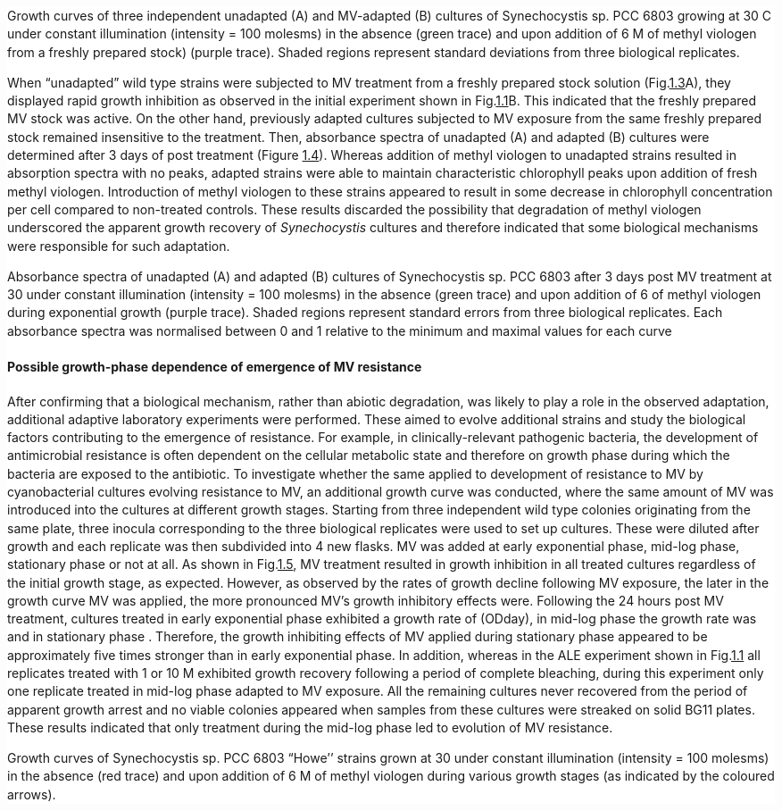 Growth curves of three independent unadapted (A) and MV-adapted (B) cultures of Synechocystis sp. PCC 6803 growing at 30 C under constant illumination (intensity = 100 molesms) in the absence (green trace) and upon addition of 6 M of methyl viologen from a freshly prepared stock) (purple trace). Shaded regions represent standard deviations from three biological replicates.

When “unadapted” wild type strains were subjected to MV treatment from a freshly prepared stock solution (Fig.[1.3]()A), they displayed rapid growth inhibition as observed in the initial experiment shown in Fig.[1.1]()B. This indicated that the freshly prepared MV stock was active. On the other hand, previously adapted cultures subjected to MV exposure from the same freshly prepared stock remained insensitive to the treatment. Then, absorbance spectra of unadapted (A) and adapted (B) cultures were determined after 3 days of post treatment (Figure [1.4]()). Whereas addition of methyl viologen to unadapted strains resulted in absorption spectra with no peaks, adapted strains were able to maintain characteristic chlorophyll peaks upon addition of fresh methyl viologen. Introduction of methyl viologen to these strains appeared to result in some decrease in chlorophyll concentration per cell compared to non-treated controls. These results discarded the possibility that degradation of methyl viologen underscored the apparent growth recovery of _Synechocystis_ cultures and therefore indicated that some biological mechanisms were responsible for such adaptation.

Absorbance spectra of unadapted (A) and adapted (B) cultures of Synechocystis sp. PCC 6803 after 3 days post MV treatment at 30  under constant illumination (intensity = 100 molesms) in the absence (green trace) and upon addition of 6  of methyl viologen during exponential growth (purple trace). Shaded regions represent standard errors from three biological replicates. Each absorbance spectra was normalised between 0 and 1 relative to the minimum and maximal values for each curve

#### Possible growth-phase dependence of emergence of MV resistance

After confirming that a biological mechanism, rather than abiotic degradation, was likely to play a role in the observed adaptation, additional adaptive laboratory experiments were performed. These aimed to evolve additional strains and study the biological factors contributing to the emergence of resistance. For example, in clinically-relevant pathogenic bacteria, the development of antimicrobial resistance is often dependent on the cellular metabolic state and therefore on growth phase during which the bacteria are exposed to the antibiotic. To investigate whether the same applied to development of resistance to MV by cyanobacterial cultures evolving resistance to MV, an additional growth curve was conducted, where the same amount of MV was introduced into the cultures at different growth stages. Starting from three independent wild type colonies originating from the same plate, three inocula corresponding to the three biological replicates were used to set up cultures. These were diluted after growth and each replicate was then subdivided into 4 new flasks. MV was added at early exponential phase, mid-log phase, stationary phase or not at all. As shown in Fig.[1.5](), MV treatment resulted in growth inhibition in all treated cultures regardless of the initial growth stage, as expected. However, as observed by the rates of growth decline following MV exposure, the later in the growth curve MV was applied, the more pronounced MV’s growth inhibitory effects were. Following the 24 hours post MV treatment, cultures treated in early exponential phase exhibited a growth rate of  (ODday), in mid-log phase the growth rate was  and in stationary phase . Therefore, the growth inhibiting effects of MV applied during stationary phase appeared to be approximately five times stronger than in early exponential phase. In addition, whereas in the ALE experiment shown in Fig.[1.1]() all replicates treated with 1 or 10 M exhibited growth recovery following a period of complete bleaching, during this experiment only one replicate treated in mid-log phase adapted to MV exposure. All the remaining cultures never recovered from the period of apparent growth arrest and no viable colonies appeared when samples from these cultures were streaked on solid BG11 plates. These results indicated that only treatment during the mid-log phase led to evolution of MV resistance.

Growth curves of Synechocystis sp. PCC 6803 “Howe’’ strains grown at 30  under constant illumination (intensity = 100 molesms) in the absence (red trace) and upon addition of 6 M of methyl viologen during various growth stages (as indicated by the coloured arrows).
